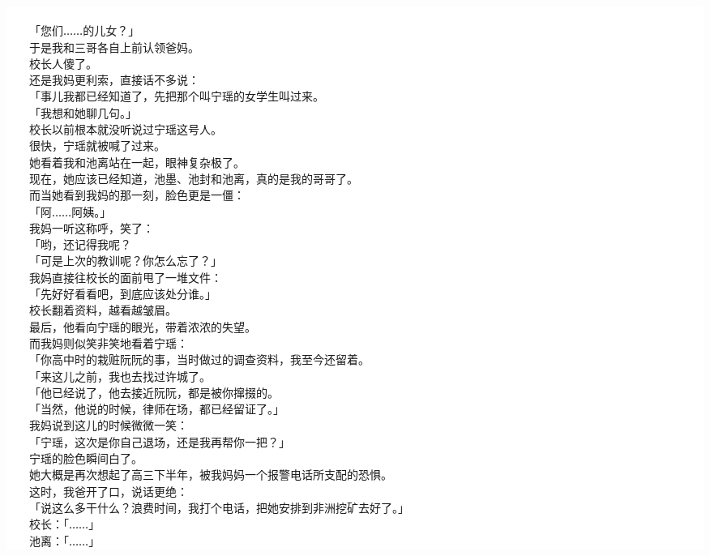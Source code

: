 <br>   
&emsp;&emsp;「您们……的儿女？」  
<br>   
&emsp;&emsp;于是我和三哥各自上前认领爸妈。  
<br>   
&emsp;&emsp;校长人傻了。  
<br>   
&emsp;&emsp;还是我妈更利索，直接话不多说：  
<br>   
&emsp;&emsp;「事儿我都已经知道了，先把那个叫宁瑶的女学生叫过来。  
<br>   
&emsp;&emsp;「我想和她聊几句。」  
<br>   
&emsp;&emsp;校长以前根本就没听说过宁瑶这号人。  
<br>   
&emsp;&emsp;很快，宁瑶就被喊了过来。  
<br>   
&emsp;&emsp;她看着我和池离站在一起，眼神复杂极了。  
<br>   
&emsp;&emsp;现在，她应该已经知道，池墨、池封和池离，真的是我的哥哥了。  
<br>   
&emsp;&emsp;而当她看到我妈的那一刻，脸色更是一僵：  
<br>   
&emsp;&emsp;「阿……阿姨。」  
<br>   
&emsp;&emsp;我妈一听这称呼，笑了：  
<br>   
&emsp;&emsp;「哟，还记得我呢？  
<br>   
&emsp;&emsp;「可是上次的教训呢？你怎么忘了？」  
<br>   
&emsp;&emsp;我妈直接往校长的面前甩了一堆文件：  
<br>   
&emsp;&emsp;「先好好看看吧，到底应该处分谁。」  
<br>   
&emsp;&emsp;校长翻着资料，越看越皱眉。  
<br>   
&emsp;&emsp;最后，他看向宁瑶的眼光，带着浓浓的失望。  
<br>   
&emsp;&emsp;而我妈则似笑非笑地看着宁瑶：  
<br>   
&emsp;&emsp;「你高中时的栽赃阮阮的事，当时做过的调查资料，我至今还留着。  
<br>   
&emsp;&emsp;「来这儿之前，我也去找过许城了。  
<br>   
&emsp;&emsp;「他已经说了，他去接近阮阮，都是被你撺掇的。  
<br>   
&emsp;&emsp;「当然，他说的时候，律师在场，都已经留证了。」  
<br>   
&emsp;&emsp;我妈说到这儿的时候微微一笑：  
<br>   
&emsp;&emsp;「宁瑶，这次是你自己退场，还是我再帮你一把？」  
<br>   
&emsp;&emsp;宁瑶的脸色瞬间白了。  
<br>   
&emsp;&emsp;她大概是再次想起了高三下半年，被我妈妈一个报警电话所支配的恐惧。  
<br>   
&emsp;&emsp;这时，我爸开了口，说话更绝：  
<br>   
&emsp;&emsp;「说这么多干什么？浪费时间，我打个电话，把她安排到非洲挖矿去好了。」  
<br>   
&emsp;&emsp;校长：「……」  
<br>   
&emsp;&emsp;池离：「……」  